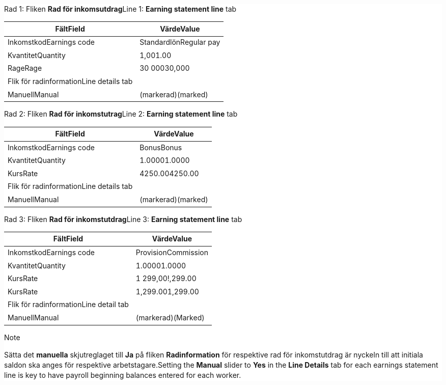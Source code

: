 <span data-ttu-id="c3d6e-147">Rad 1: Fliken **Rad för inkomsutdrag**</span><span class="sxs-lookup"><span data-stu-id="c3d6e-147">Line 1: **Earning statement line** tab</span></span>

| <span data-ttu-id="c3d6e-148">Fält</span><span class="sxs-lookup"><span data-stu-id="c3d6e-148">Field</span></span>            | <span data-ttu-id="c3d6e-149">Värde</span><span class="sxs-lookup"><span data-stu-id="c3d6e-149">Value</span></span>       |
|------------------|-------------|
| <span data-ttu-id="c3d6e-150">Inkomstkod</span><span class="sxs-lookup"><span data-stu-id="c3d6e-150">Earnings code</span></span>    | <span data-ttu-id="c3d6e-151">Standardlön</span><span class="sxs-lookup"><span data-stu-id="c3d6e-151">Regular pay</span></span> |
| <span data-ttu-id="c3d6e-152">Kvantitet</span><span class="sxs-lookup"><span data-stu-id="c3d6e-152">Quantity</span></span>         | <span data-ttu-id="c3d6e-153">1,00</span><span class="sxs-lookup"><span data-stu-id="c3d6e-153">1.00</span></span>        |
| <span data-ttu-id="c3d6e-154">Rage</span><span class="sxs-lookup"><span data-stu-id="c3d6e-154">Rage</span></span>             | <span data-ttu-id="c3d6e-155">30 000</span><span class="sxs-lookup"><span data-stu-id="c3d6e-155">30,000</span></span>      |
| <span data-ttu-id="c3d6e-156">Flik för radinformation</span><span class="sxs-lookup"><span data-stu-id="c3d6e-156">Line details tab</span></span> |             |
| <span data-ttu-id="c3d6e-157">Manuell</span><span class="sxs-lookup"><span data-stu-id="c3d6e-157">Manual</span></span>           | <span data-ttu-id="c3d6e-158">(markerad)</span><span class="sxs-lookup"><span data-stu-id="c3d6e-158">(marked)</span></span>    |

<span data-ttu-id="c3d6e-159">Rad 2: Fliken **Rad för inkomstutrag**</span><span class="sxs-lookup"><span data-stu-id="c3d6e-159">Line 2: **Earning statement line** tab</span></span>

| <span data-ttu-id="c3d6e-160">Fält</span><span class="sxs-lookup"><span data-stu-id="c3d6e-160">Field</span></span>            | <span data-ttu-id="c3d6e-161">Värde</span><span class="sxs-lookup"><span data-stu-id="c3d6e-161">Value</span></span>    |
|------------------|----------|
| <span data-ttu-id="c3d6e-162">Inkomstkod</span><span class="sxs-lookup"><span data-stu-id="c3d6e-162">Earnings code</span></span>    | <span data-ttu-id="c3d6e-163">Bonus</span><span class="sxs-lookup"><span data-stu-id="c3d6e-163">Bonus</span></span>    |
| <span data-ttu-id="c3d6e-164">Kvantitet</span><span class="sxs-lookup"><span data-stu-id="c3d6e-164">Quantity</span></span>         | <span data-ttu-id="c3d6e-165">1.0000</span><span class="sxs-lookup"><span data-stu-id="c3d6e-165">1.0000</span></span>   |
| <span data-ttu-id="c3d6e-166">Kurs</span><span class="sxs-lookup"><span data-stu-id="c3d6e-166">Rate</span></span>             | <span data-ttu-id="c3d6e-167">4250.00</span><span class="sxs-lookup"><span data-stu-id="c3d6e-167">4250.00</span></span>  |
| <span data-ttu-id="c3d6e-168">Flik för radinformation</span><span class="sxs-lookup"><span data-stu-id="c3d6e-168">Line details tab</span></span> |          |
| <span data-ttu-id="c3d6e-169">Manuell</span><span class="sxs-lookup"><span data-stu-id="c3d6e-169">Manual</span></span>           | <span data-ttu-id="c3d6e-170">(markerad)</span><span class="sxs-lookup"><span data-stu-id="c3d6e-170">(marked)</span></span> |

<span data-ttu-id="c3d6e-171">Rad 3: Fliken **Rad för inkomstutdrag**</span><span class="sxs-lookup"><span data-stu-id="c3d6e-171">Line 3: **Earning statement line** tab</span></span>

| <span data-ttu-id="c3d6e-172">Fält</span><span class="sxs-lookup"><span data-stu-id="c3d6e-172">Field</span></span>           | <span data-ttu-id="c3d6e-173">Värde</span><span class="sxs-lookup"><span data-stu-id="c3d6e-173">Value</span></span>      |
|-----------------|------------|
| <span data-ttu-id="c3d6e-174">Inkomstkod</span><span class="sxs-lookup"><span data-stu-id="c3d6e-174">Earnings code</span></span>   | <span data-ttu-id="c3d6e-175">Provision</span><span class="sxs-lookup"><span data-stu-id="c3d6e-175">Commission</span></span> |
| <span data-ttu-id="c3d6e-176">Kvantitet</span><span class="sxs-lookup"><span data-stu-id="c3d6e-176">Quantity</span></span>        | <span data-ttu-id="c3d6e-177">1.0000</span><span class="sxs-lookup"><span data-stu-id="c3d6e-177">1.0000</span></span>     |
| <span data-ttu-id="c3d6e-178">Kurs</span><span class="sxs-lookup"><span data-stu-id="c3d6e-178">Rate</span></span>            | <span data-ttu-id="c3d6e-179">1 299,00</span><span class="sxs-lookup"><span data-stu-id="c3d6e-179">!,299.00</span></span>   |
| <span data-ttu-id="c3d6e-180">Kurs</span><span class="sxs-lookup"><span data-stu-id="c3d6e-180">Rate</span></span>            | <span data-ttu-id="c3d6e-181">1,299.00</span><span class="sxs-lookup"><span data-stu-id="c3d6e-181">1,299.00</span></span>   |
| <span data-ttu-id="c3d6e-182">Flik för radinformation</span><span class="sxs-lookup"><span data-stu-id="c3d6e-182">Line detail tab</span></span> |            |
| <span data-ttu-id="c3d6e-183">Manuell</span><span class="sxs-lookup"><span data-stu-id="c3d6e-183">Manual</span></span>          | <span data-ttu-id="c3d6e-184">(markerad)</span><span class="sxs-lookup"><span data-stu-id="c3d6e-184">(Marked)</span></span>   |

> [!NOTE]
> <span data-ttu-id="c3d6e-185">Sätta det **manuella** skjutreglaget till **Ja** på fliken **Radinformation** för respektive rad för inkomstutdrag är nyckeln till att initiala saldon ska anges för respektive arbetstagare.</span><span class="sxs-lookup"><span data-stu-id="c3d6e-185">Setting the **Manual** slider to **Yes** in the **Line Details** tab for each earnings statement line is key to have payroll beginning balances entered for each worker.</span></span>
